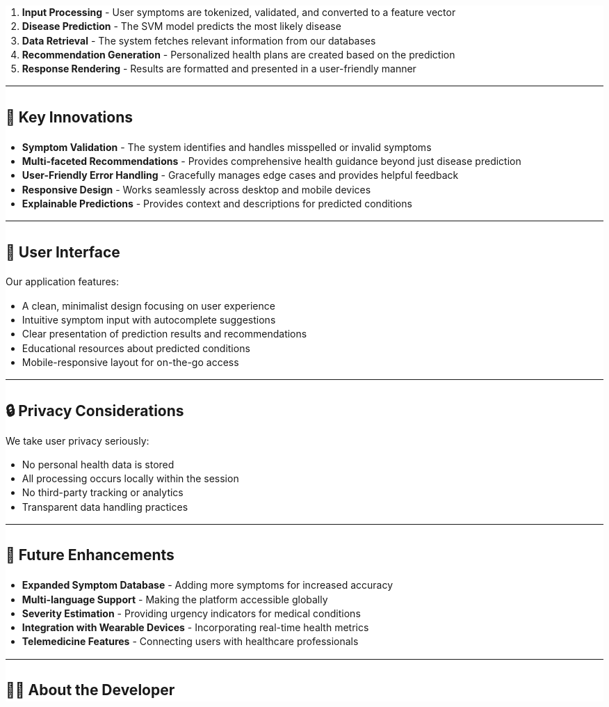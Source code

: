 1. **Input Processing** - User symptoms are tokenized, validated, and converted to a feature vector
2. **Disease Prediction** - The SVM model predicts the most likely disease
3. **Data Retrieval** - The system fetches relevant information from our databases
4. **Recommendation Generation** - Personalized health plans are created based on the prediction
5. **Response Rendering** - Results are formatted and presented in a user-friendly manner

---

## 🌟 Key Innovations

- **Symptom Validation** - The system identifies and handles misspelled or invalid symptoms
- **Multi-faceted Recommendations** - Provides comprehensive health guidance beyond just disease prediction
- **User-Friendly Error Handling** - Gracefully manages edge cases and provides helpful feedback
- **Responsive Design** - Works seamlessly across desktop and mobile devices
- **Explainable Predictions** - Provides context and descriptions for predicted conditions

---

## 📱 User Interface

Our application features:
- A clean, minimalist design focusing on user experience
- Intuitive symptom input with autocomplete suggestions
- Clear presentation of prediction results and recommendations
- Educational resources about predicted conditions
- Mobile-responsive layout for on-the-go access

---

## 🔒 Privacy Considerations

We take user privacy seriously:
- No personal health data is stored
- All processing occurs locally within the session
- No third-party tracking or analytics
- Transparent data handling practices

---

## 🚀 Future Enhancements

- **Expanded Symptom Database** - Adding more symptoms for increased accuracy
- **Multi-language Support** - Making the platform accessible globally
- **Severity Estimation** - Providing urgency indicators for medical conditions
- **Integration with Wearable Devices** - Incorporating real-time health metrics
- **Telemedicine Features** - Connecting users with healthcare professionals

---

## 👨‍💻 About the Developer
